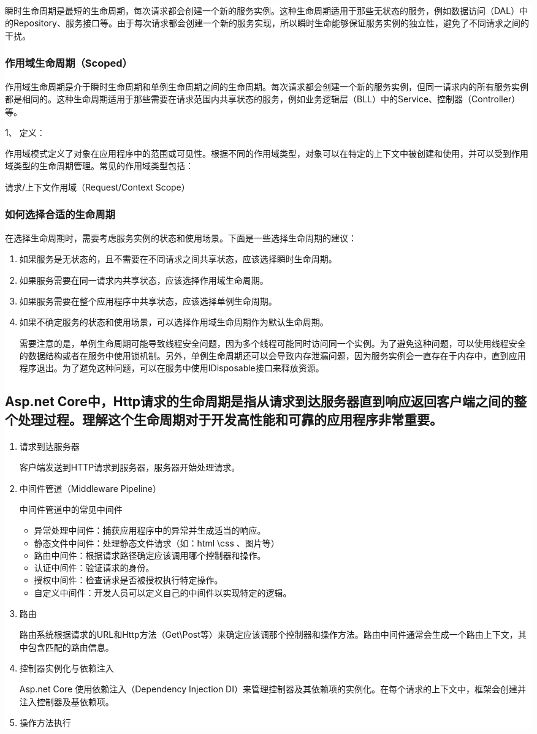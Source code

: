 瞬时生命周期是最短的生命周期，每次请求都会创建一个新的服务实例。这种生命周期适用于那些无状态的服务，例如数据访问（DAL）中的Repository、服务接口等。由于每次请求都会创建一个新的服务实现，所以瞬时生命能够保证服务实例的独立性，避免了不同请求之间的干扰。

### 作用域生命周期（Scoped）

作用域生命周期是介于瞬时生命周期和单例生命周期之间的生命周期。每次请求都会创建一个新的服务实例，但同一请求内的所有服务实例都是相同的。这种生命周期适用于那些需要在请求范围内共享状态的服务，例如业务逻辑层（BLL）中的Service、控制器（Controller）等。

1、 定义：  

​     作用域模式定义了对象在应用程序中的范围或可见性。根据不同的作用域类型，对象可以在特定的上下文中被创建和使用，并可以受到作用域类型的生命周期管理。常见的作用域类型包括：

   请求/上下文作用域（Request/Context Scope）



### 如何选择合适的生命周期

在选择生命周期时，需要考虑服务实例的状态和使用场景。下面是一些选择生命周期的建议：

1. 如果服务是无状态的，且不需要在不同请求之间共享状态，应该选择瞬时生命周期。

2. 如果服务需要在同一请求内共享状态，应该选择作用域生命周期。

3. 如果服务需要在整个应用程序中共享状态，应该选择单例生命周期。

4. 如果不确定服务的状态和使用场景，可以选择作用域生命周期作为默认生命周期。

   需要注意的是，单例生命周期可能导致线程安全问题，因为多个线程可能同时访问同一个实例。为了避免这种问题，可以使用线程安全的数据结构或者在服务中使用锁机制。另外，单例生命周期还可以会导致内存泄漏问题，因为服务实例会一直存在于内存中，直到应用程序退出。为了避免这种问题，可以在服务中使用IDisposable接口来释放资源。



##  Asp.net Core中，Http请求的生命周期是指从请求到达服务器直到响应返回客户端之间的整个处理过程。理解这个生命周期对于开发高性能和可靠的应用程序非常重要。

1. 请求到达服务器

   客户端发送到HTTP请求到服务器，服务器开始处理请求。

2. 中间件管道（Middleware Pipeline）

   中间件管道中的常见中间件

   * 异常处理中间件：捕获应用程序中的异常并生成适当的响应。
   * 静态文件中间件：处理静态文件请求（如：html \css 、图片等）
   * 路由中间件：根据请求路径确定应该调用哪个控制器和操作。
   * 认证中间件：验证请求的身份。
   * 授权中间件：检查请求是否被授权执行特定操作。
   * 自定义中间件：开发人员可以定义自己的中间件以实现特定的逻辑。

3. 路由

   路由系统根据请求的URL和Http方法（Get\Post等）来确定应该调那个控制器和操作方法。路由中间件通常会生成一个路由上下文，其中包含匹配的路由信息。

4. 控制器实例化与依赖注入

   Asp.net Core 使用依赖注入（Dependency Injection DI）来管理控制器及其依赖项的实例化。在每个请求的上下文中，框架会创建并注入控制器及基依赖项。

5. 操作方法执行
